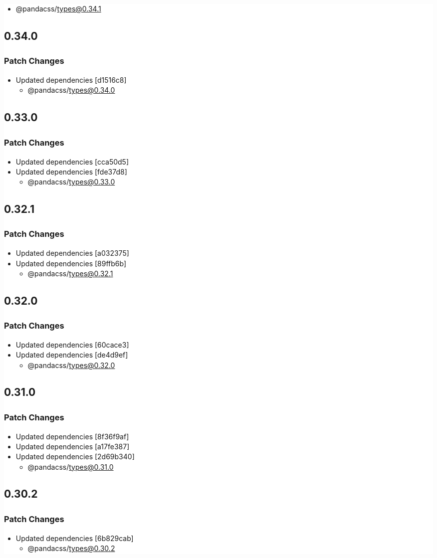 - @pandacss/types@0.34.1

## 0.34.0

### Patch Changes

- Updated dependencies [d1516c8]
  - @pandacss/types@0.34.0

## 0.33.0

### Patch Changes

- Updated dependencies [cca50d5]
- Updated dependencies [fde37d8]
  - @pandacss/types@0.33.0

## 0.32.1

### Patch Changes

- Updated dependencies [a032375]
- Updated dependencies [89ffb6b]
  - @pandacss/types@0.32.1

## 0.32.0

### Patch Changes

- Updated dependencies [60cace3]
- Updated dependencies [de4d9ef]
  - @pandacss/types@0.32.0

## 0.31.0

### Patch Changes

- Updated dependencies [8f36f9af]
- Updated dependencies [a17fe387]
- Updated dependencies [2d69b340]
  - @pandacss/types@0.31.0

## 0.30.2

### Patch Changes

- Updated dependencies [6b829cab]
  - @pandacss/types@0.30.2
